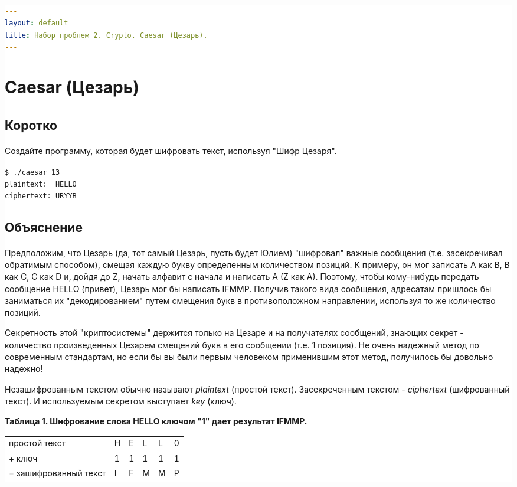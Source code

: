 ```yaml
---
layout: default
title: Набор проблем 2. Crypto. Caesar (Цезарь).
---
```


# Caesar (Цезарь)

## Коротко

Создайте программу, которая будет шифровать текст, используя "Шифр Цезаря".
```
$ ./caesar 13
plaintext:  HELLO
ciphertext: URYYB
```
## Объяснение

Предположим, что Цезарь (да, тот самый Цезарь, пусть будет Юлием) "шифровал" важные сообщения (т.е. засекречивал обратимым способом), смещая каждую букву определенным количеством позиций. К примеру, он мог записать A как B, B как C, C как D и, дойдя до Z, начать алфавит с начала и написать A (Z как A). Поэтому, чтобы кому-нибудь передать сообщение HELLO (привет), Цезарь мог бы написать IFMMP. Получив такого вида сообщения, адресатам пришлось бы заниматься их "декодированием" путем смещения букв в противоположном направлении, используя то же количество позиций.

Секретность этой "криптосистемы" держится только на Цезаре и на получателях сообщений, знающих секрет - количество произведенных Цезарем смещений букв в его сообщении (т.е. 1 позиция). Не очень надежный метод по современным стандартам, но если бы вы были первым человеком применившим этот метод, получилось бы довольно надежно!

Незашифрованным текстом обычно называют *plaintext* (простой текст). Засекреченным текстом - *ciphertext* (шифрованный текст). И используемым секретом выступает *key* (ключ).

**Таблица 1. Шифрование слова HELLO ключом "1" дает результат IFMMP.**

<table>
  <tr>
    <td>простой текст
</td>
    <td>H</td>
    <td>E</td>
    <td>L</td>
    <td>L</td>
    <td>0</td>
  </tr>
  <tr>
    <td>+ ключ
</td>
    <td>1</td>
    <td>1</td>
    <td>1</td>
    <td>1</td>
    <td>1</td>
  </tr>
  <tr>
    <td>= зашифрованный текст
</td>
    <td>I</td>
    <td>F</td>
    <td>M</td>
    <td>M</td>
    <td>P</td>
  </tr>